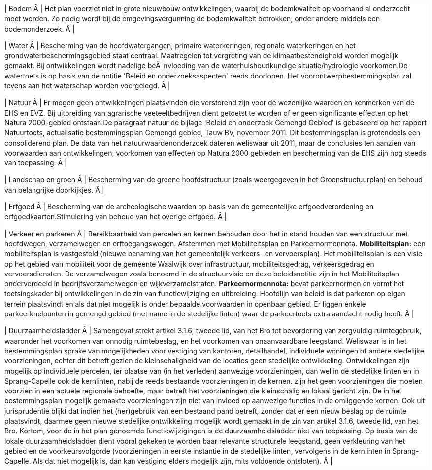 | Bodem   Â | Het plan voorziet niet in grote nieuwbouw ontwikkelingen, waarbij de bodemkwaliteit op voorhand al onderzocht moet worden. Zo nodig wordt bij de omgevingsvergunning de bodemkwaliteit betrokken, onder andere middels een bodemonderzoek.   Â |

| Water   Â | Bescherming van de hoofdwatergangen, primaire waterkeringen, regionale waterkeringen en het grondwaterbeschermingsgebied staat centraal. Maatregelen tot vergroting van de klimaatbestendigheid worden mogelijk gemaakt. Bij ontwikkelingen wordt nadelige beÃ¯nvloeding van de waterhuishoudkundige situatie/hydrologie voorkomen.De watertoets is op basis van de notitie 'Beleid en onderzoeksaspecten' reeds doorlopen. Het voorontwerpbestemmingsplan zal tevens aan het waterschap worden voorgelegd.   Â |

| Natuur    Â | Er mogen geen ontwikkelingen plaatsvinden die verstorend zijn voor de wezenlijke waarden en kenmerken van de EHS en EVZ. Bij uitbreiding van agrarische veeteeltbedrijven dient getoetst te worden of er geen significante effecten op het Natura 2000\-gebied ontstaan.De paragraaf natuur de bijlage 'Beleid en onderzoek Gemengd Gebied' is gebaseerd op het rapport Natuurtoets, actualisatie bestemmingsplan Gemengd gebied, Tauw BV, november 2011\. Dit bestemmingsplan is grotendeels een consoliderend plan. De data van het natuurwaardenonderzoek dateren weliswaar uit 2011, maar de conclusies ten aanzien van voorwaarden aan ontwikkelingen, voorkomen van effecten op Natura 2000 gebieden en bescherming van de EHS zijn nog steeds van toepassing.   Â |

| Landschap en groen   Â | Bescherming van de groene hoofdstructuur (zoals weergegeven in het Groenstructuurplan) en behoud van belangrijke doorkijkjes.    Â |

| Erfgoed    Â | Bescherming van de archeologische waarden op basis van de gemeentelijke erfgoedverordening en erfgoedkaarten.Stimulering van behoud van het overige erfgoed.   Â |

| Verkeer en parkeren    Â | Bereikbaarheid van percelen en kernen behouden door het in stand houden van een structuur met hoofdwegen, verzamelwegen en erftoegangswegen. Afstemmen met Mobiliteitsplan en Parkeernormennota. **Mobiliteitsplan:** een mobiliteitsplan is vastgesteld (nieuwe benaming van het gemeentelijk verkeers\- en vervoersplan). Het mobiliteitsplan is een visie op het gebied van mobiliteit voor de gemeente Waalwijk over infrastructuur, mobiliteitsgedrag, verkeersgedrag en vervoersdiensten. De verzamelwegen zoals benoemd in de structuurvisie en deze beleidsnotitie zijn in het Mobiliteitsplan onderverdeeld in bedrijfsverzamelwegen en wijkverzamelstraten. **Parkeernormennota:** bevat parkeernormen en vormt het toetsingskader bij ontwikkelingen in de zin van functiewijziging en uitbreiding. Hoofdlijn van beleid is dat parkeren op eigen terrein plaatsvindt en als dat niet mogelijk is onder bepaalde voorwaarden in openbaar gebied. Er liggen enkele parkeerknelpunten in gemengd gebied (met name in de stedelijke linten) waar de parkeertoets extra aandacht nodig heeft.    Â |

| Duurzaamheidsladder    Â | Samengevat strekt artikel 3\.1\.6, tweede lid, van het Bro tot bevordering van zorgvuldig ruimtegebruik, waaronder het voorkomen van onnodig ruimtebeslag, en het voorkomen van onaanvaardbare leegstand. Weliswaar is in het bestemmingsplan sprake van mogelijkheden voor vestiging van kantoren, detailhandel, individuele woningen of andere stedelijke voorzieningen, echter dit betreft gezien de kleinschaligheid van de locaties geen stedelijke ontwikkeling. Ontwikkelingen zijn mogelijk op individuele percelen, ter plaatse van (in het verleden) aanwezige voorzieningen, dan wel in de stedelijke linten en in Sprang\-Capelle ook de kernlinten, nabij de reeds bestaande voorzieningen in de kernen. zijn het geen voorzieningen die moeten voorzien in een actuele regionale behoefte, maar betreft het voorzieningen die kleinschalig en lokaal gericht zijn. De in het bestemmingsplan mogelijk gemaakte voorzieningen zijn niet van invloed op aanwezige functies in de omliggende kernen. Ook uit jurisprudentie blijkt dat indien het (her)gebruik van een bestaand pand betreft, zonder dat er een nieuw beslag op de ruimte plaatsvindt, daarmee geen nieuwe stedelijke ontwikkeling mogelijk wordt gemaakt in de zin van artikel 3\.1\.6, tweede lid, van het Bro. Kortom, voor de in het plan genoemde functiewijzigingen is de duurzaamheidsladder niet van toepassing. Op basis van de lokale duurzaamheidsladder dient vooral gekeken te worden baar relevante structurele leegstand, geen verkleuring van het gebied en de voorkeursvolgorde (voorzieningen in eerste instantie in de stedelijke linten, vervolgens in de kernlinten in Sprang\-Capelle. Als dat niet mogelijk is, dan kan vestiging elders mogelijk zijn, mits voldoende ontsloten).    Â |
